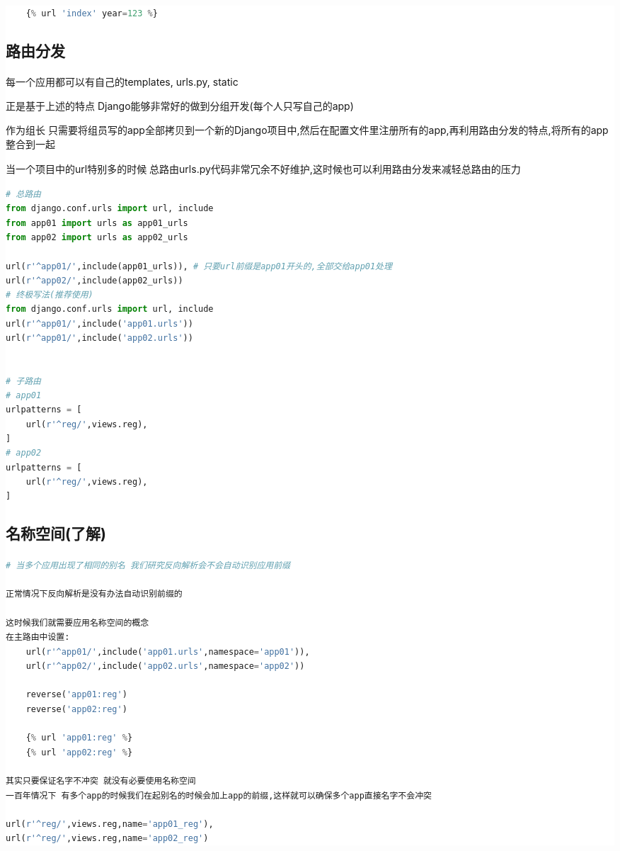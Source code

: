 ```Python
    {% url 'index' year=123 %}

```

## 路由分发

每一个应用都可以有自己的templates, urls.py, static

正是基于上述的特点 Django能够非常好的做到分组开发(每个人只写自己的app)

作为组长 只需要将组员写的app全部拷贝到一个新的Django项目中,然后在配置文件里注册所有的app,再利用路由分发的特点,将所有的app整合到一起

当一个项目中的url特别多的时候	总路由urls.py代码非常冗余不好维护,这时候也可以利用路由分发来减轻总路由的压力

```Python
# 总路由
from django.conf.urls import url, include
from app01 import urls as app01_urls
from app02 import urls as app02_urls

url(r'^app01/',include(app01_urls)), # 只要url前缀是app01开头的,全部交给app01处理
url(r'^app02/',include(app02_urls))
# 终极写法(推荐使用)
from django.conf.urls import url, include
url(r'^app01/',include('app01.urls'))
url(r'^app01/',include('app02.urls'))


# 子路由
# app01
urlpatterns = [
    url(r'^reg/',views.reg),
]
# app02
urlpatterns = [
    url(r'^reg/',views.reg),
]
```

## 名称空间(了解)

```Python
# 当多个应用出现了相同的别名 我们研究反向解析会不会自动识别应用前缀

正常情况下反向解析是没有办法自动识别前缀的

这时候我们就需要应用名称空间的概念
在主路由中设置:
    url(r'^app01/',include('app01.urls',namespace='app01')),
    url(r'^app02/',include('app02.urls',namespace='app02'))
    
    reverse('app01:reg')
    reverse('app02:reg')
    
    {% url 'app01:reg' %}
    {% url 'app02:reg' %}
    
其实只要保证名字不冲突 就没有必要使用名称空间
一百年情况下 有多个app的时候我们在起别名的时候会加上app的前缀,这样就可以确保多个app直接名字不会冲突

url(r'^reg/',views.reg,name='app01_reg'),
url(r'^reg/',views.reg,name='app02_reg')
```
